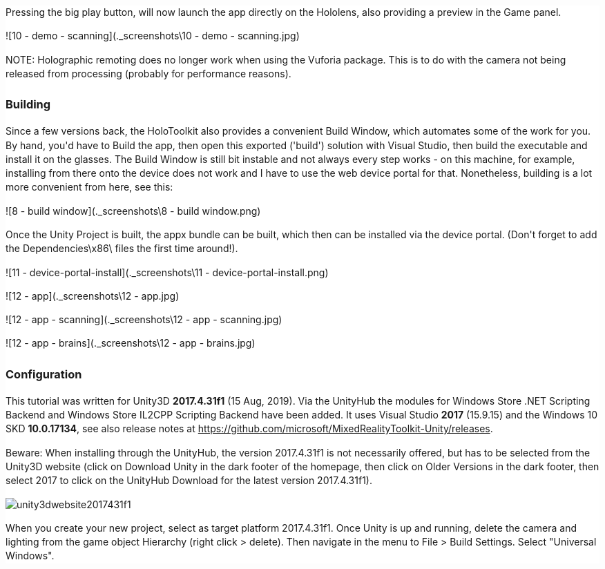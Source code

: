 Pressing the big play button, will now launch the app directly on the Hololens, also providing a preview in the Game panel.

![10 - demo - scanning](.\_screenshots\10 - demo - scanning.jpg)

NOTE: Holographic remoting does no longer work when using the Vuforia package. This is to do with the camera not being released from processing (probably for performance reasons).

### Building

Since a few versions back, the HoloToolkit also provides a convenient Build Window, which automates some of the work for you. By hand, you'd have to Build the app, then open this exported ('build') solution with Visual Studio, then build the executable and install it on the glasses. The Build Window is still bit instable and not always every step works - on this machine, for example, installing from there onto the device does not work and I have to use the web device portal for that. Nonetheless, building is a lot more convenient from here, see this:

![8 - build window](.\_screenshots\8 - build window.png)

Once the Unity Project is built, the appx bundle can be built, which then can be installed via the device portal. (Don't forget to add the Dependencies\x86\ files the first time around!).

![11 - device-portal-install](.\_screenshots\11 - device-portal-install.png)

![12 - app](.\_screenshots\12 - app.jpg)

![12 - app - scanning](.\_screenshots\12 - app - scanning.jpg)

![12 - app - brains](.\_screenshots\12 - app - brains.jpg)

### Configuration

This tutorial was written for Unity3D **2017.4.31f1** (15 Aug, 2019). Via the UnityHub the modules for Windows Store .NET Scripting Backend and Windows Store IL2CPP Scripting Backend have been added. It uses Visual Studio **2017** (15.9.15) and the Windows 10 SKD **10.0.17134**, see also release notes at https://github.com/microsoft/MixedRealityToolkit-Unity/releases. 

Beware: When installing through the UnityHub, the version 2017.4.31f1 is not necessarily offered, but has to be selected from the Unity3D website (click on Download Unity in the dark footer of the homepage, then click on Older Versions in the dark footer, then select 2017 to click on the UnityHub Download for the latest version 2017.4.31f1).

![unity3dwebsite2017431f1](.\_screenshots\unity3dwebsite2017431f1.png)

When you create your new project, select as target platform 2017.4.31f1. Once Unity is up and running, delete the camera and lighting from the game object Hierarchy (right click > delete). Then navigate in the menu to File > Build Settings. Select "Universal Windows".
